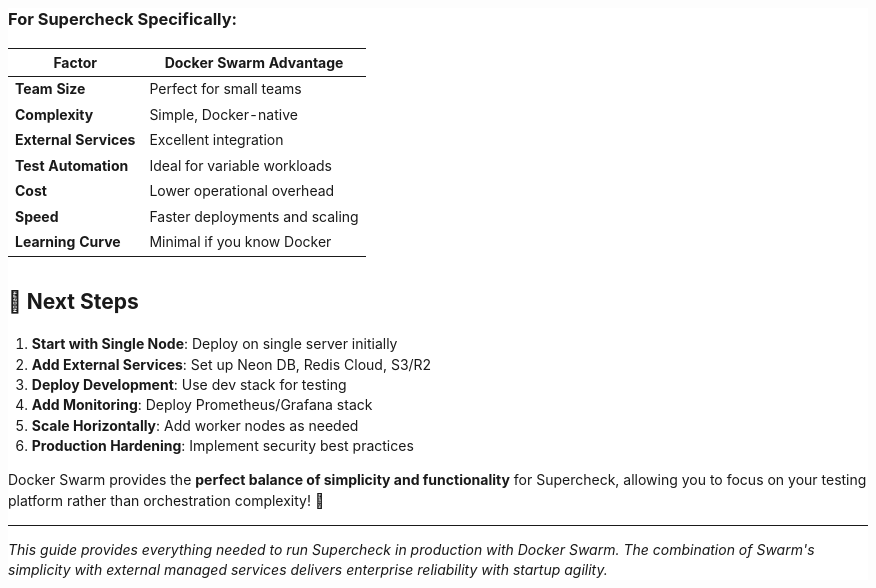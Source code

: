 ### **For Supercheck Specifically:**

| Factor | Docker Swarm Advantage |
|--------|----------------------|
| **Team Size** | Perfect for small teams |
| **Complexity** | Simple, Docker-native |
| **External Services** | Excellent integration |
| **Test Automation** | Ideal for variable workloads |
| **Cost** | Lower operational overhead |
| **Speed** | Faster deployments and scaling |
| **Learning Curve** | Minimal if you know Docker |

## 🎯 Next Steps

1. **Start with Single Node**: Deploy on single server initially
2. **Add External Services**: Set up Neon DB, Redis Cloud, S3/R2
3. **Deploy Development**: Use dev stack for testing
4. **Add Monitoring**: Deploy Prometheus/Grafana stack
5. **Scale Horizontally**: Add worker nodes as needed
6. **Production Hardening**: Implement security best practices

Docker Swarm provides the **perfect balance of simplicity and functionality** for Supercheck, allowing you to focus on your testing platform rather than orchestration complexity! 🚀

---

*This guide provides everything needed to run Supercheck in production with Docker Swarm. The combination of Swarm's simplicity with external managed services delivers enterprise reliability with startup agility.*